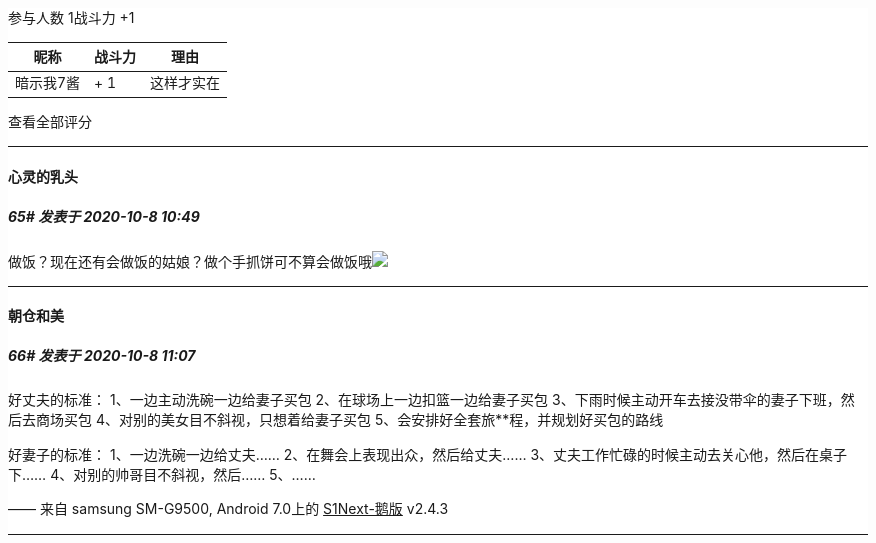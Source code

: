 
 参与人数 1战斗力 +1

|昵称|战斗力|理由|
|----|---|---|
| 暗示我7酱| + 1|这样才实在|



查看全部评分






*****

####  心灵的乳头  
##### 65#       发表于 2020-10-8 10:49




做饭？现在还有会做饭的姑娘？做个手抓饼可不算会做饭哦<img src="https://static.saraba1st.com/image/smiley/face2017/049.png" referrerpolicy="no-referrer">







*****

####  朝仓和美  
##### 66#       发表于 2020-10-8 11:07




好丈夫的标准：
1、一边主动洗碗一边给妻子买包
2、在球场上一边扣篮一边给妻子买包
3、下雨时候主动开车去接没带伞的妻子下班，然后去商场买包
4、对别的美女目不斜视，只想着给妻子买包
5、会安排好全套旅**程，并规划好买包的路线

好妻子的标准：
1、一边洗碗一边给丈夫……
2、在舞会上表现出众，然后给丈夫……
3、丈夫工作忙碌的时候主动去关心他，然后在桌子下……
4、对别的帅哥目不斜视，然后……
5、……

—— 来自 samsung SM-G9500, Android 7.0上的 [S1Next-鹅版](https://github.com/ykrank/S1-Next/releases) v2.4.3







*****
